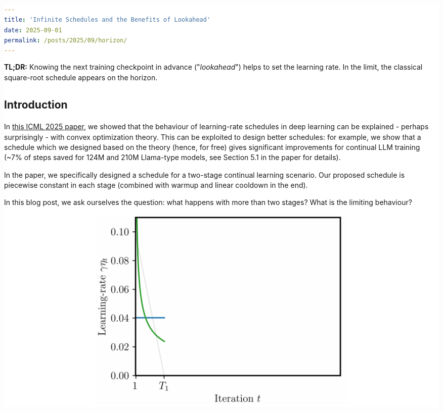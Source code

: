 ```yaml
---
title: 'Infinite Schedules and the Benefits of Lookahead'
date: 2025-09-01
permalink: /posts/2025/09/horizon/
---
```



**TL;DR:** Knowing the next training checkpoint in advance ("*lookahead*") helps to set the learning rate. In the limit, the classical square-root schedule appears on the horizon. 


## Introduction

In [this ICML 2025 paper](https://arxiv.org/pdf/2501.18965), we showed that the behaviour of learning-rate schedules in deep learning can be explained - perhaps surprisingly - with convex optimization theory.
This can be exploited to design better schedules: for example, we show that a schedule which we designed based on the theory (hence, for free) gives significant improvements for continual LLM training (~7% of steps saved for 124M and 210M Llama-type models, see Section 5.1 in the paper for details).

In the paper, we specifically designed a schedule for a two-stage continual learning scenario. Our proposed schedule is piecewise constant in each stage (combined with warmup and linear cooldown in the end).

In this blog post, we ask ourselves the question: what happens with more than two stages? What is the limiting behaviour?

<p align="center">
    <img src="/images/blog/horizon/medium/all_schedules.gif" width="500"/>
</p>
